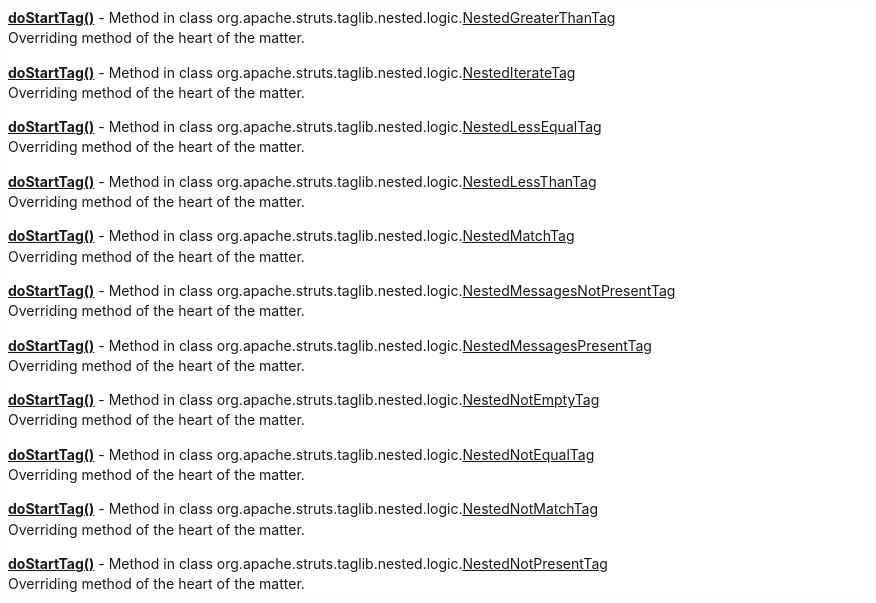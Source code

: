 [**doStartTag()**](./org/apache/struts/taglib/nested/logic/NestedGreaterThanTag.html.md#doStartTag()) - Method in class org.apache.struts.taglib.nested.logic.[NestedGreaterThanTag](./org/apache/struts/taglib/nested/logic/NestedGreaterThanTag.html "class in org.apache.struts.taglib.nested.logic")  
Overriding method of the heart of the matter.

[**doStartTag()**](./org/apache/struts/taglib/nested/logic/NestedIterateTag.html.md#doStartTag()) - Method in class org.apache.struts.taglib.nested.logic.[NestedIterateTag](./org/apache/struts/taglib/nested/logic/NestedIterateTag.html "class in org.apache.struts.taglib.nested.logic")  
Overriding method of the heart of the matter.

[**doStartTag()**](./org/apache/struts/taglib/nested/logic/NestedLessEqualTag.html.md#doStartTag()) - Method in class org.apache.struts.taglib.nested.logic.[NestedLessEqualTag](./org/apache/struts/taglib/nested/logic/NestedLessEqualTag.html "class in org.apache.struts.taglib.nested.logic")  
Overriding method of the heart of the matter.

[**doStartTag()**](./org/apache/struts/taglib/nested/logic/NestedLessThanTag.html.md#doStartTag()) - Method in class org.apache.struts.taglib.nested.logic.[NestedLessThanTag](./org/apache/struts/taglib/nested/logic/NestedLessThanTag.html "class in org.apache.struts.taglib.nested.logic")  
Overriding method of the heart of the matter.

[**doStartTag()**](./org/apache/struts/taglib/nested/logic/NestedMatchTag.html.md#doStartTag()) - Method in class org.apache.struts.taglib.nested.logic.[NestedMatchTag](./org/apache/struts/taglib/nested/logic/NestedMatchTag.html "class in org.apache.struts.taglib.nested.logic")  
Overriding method of the heart of the matter.

[**doStartTag()**](./org/apache/struts/taglib/nested/logic/NestedMessagesNotPresentTag.html.md#doStartTag()) - Method in class org.apache.struts.taglib.nested.logic.[NestedMessagesNotPresentTag](./org/apache/struts/taglib/nested/logic/NestedMessagesNotPresentTag.html "class in org.apache.struts.taglib.nested.logic")  
Overriding method of the heart of the matter.

[**doStartTag()**](./org/apache/struts/taglib/nested/logic/NestedMessagesPresentTag.html.md#doStartTag()) - Method in class org.apache.struts.taglib.nested.logic.[NestedMessagesPresentTag](./org/apache/struts/taglib/nested/logic/NestedMessagesPresentTag.html "class in org.apache.struts.taglib.nested.logic")  
Overriding method of the heart of the matter.

[**doStartTag()**](./org/apache/struts/taglib/nested/logic/NestedNotEmptyTag.html.md#doStartTag()) - Method in class org.apache.struts.taglib.nested.logic.[NestedNotEmptyTag](./org/apache/struts/taglib/nested/logic/NestedNotEmptyTag.html "class in org.apache.struts.taglib.nested.logic")  
Overriding method of the heart of the matter.

[**doStartTag()**](./org/apache/struts/taglib/nested/logic/NestedNotEqualTag.html.md#doStartTag()) - Method in class org.apache.struts.taglib.nested.logic.[NestedNotEqualTag](./org/apache/struts/taglib/nested/logic/NestedNotEqualTag.html "class in org.apache.struts.taglib.nested.logic")  
Overriding method of the heart of the matter.

[**doStartTag()**](./org/apache/struts/taglib/nested/logic/NestedNotMatchTag.html.md#doStartTag()) - Method in class org.apache.struts.taglib.nested.logic.[NestedNotMatchTag](./org/apache/struts/taglib/nested/logic/NestedNotMatchTag.html "class in org.apache.struts.taglib.nested.logic")  
Overriding method of the heart of the matter.

[**doStartTag()**](./org/apache/struts/taglib/nested/logic/NestedNotPresentTag.html.md#doStartTag()) - Method in class org.apache.struts.taglib.nested.logic.[NestedNotPresentTag](./org/apache/struts/taglib/nested/logic/NestedNotPresentTag.html "class in org.apache.struts.taglib.nested.logic")  
Overriding method of the heart of the matter.
